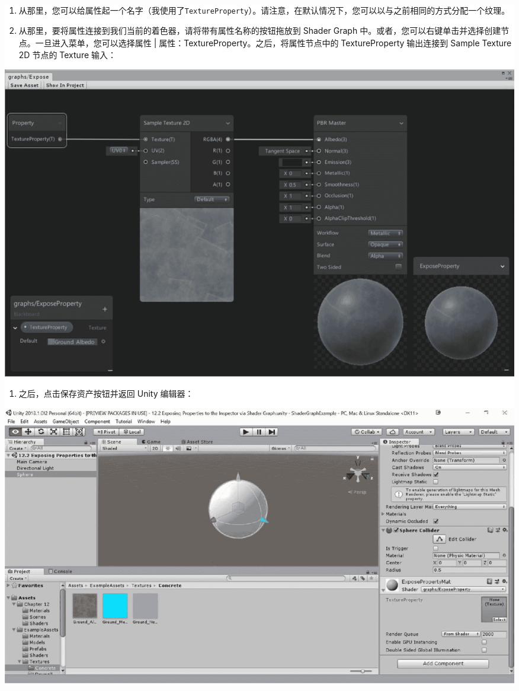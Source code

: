 1.  从那里，您可以给属性起一个名字（我使用了`TextureProperty`）。请注意，在默认情况下，您可以以与之前相同的方式分配一个纹理。

1.  从那里，要将属性连接到我们当前的着色器，请将带有属性名称的按钮拖放到 Shader Graph 中。或者，您可以右键单击并选择创建节点。一旦进入菜单，您可以选择属性 | 属性：TextureProperty。之后，将属性节点中的 TextureProperty 输出连接到 Sample Texture 2D 节点的 Texture 输入：

![](img/00248.jpeg)

1.  之后，点击保存资产按钮并返回 Unity 编辑器：

![](img/00249.jpeg)
